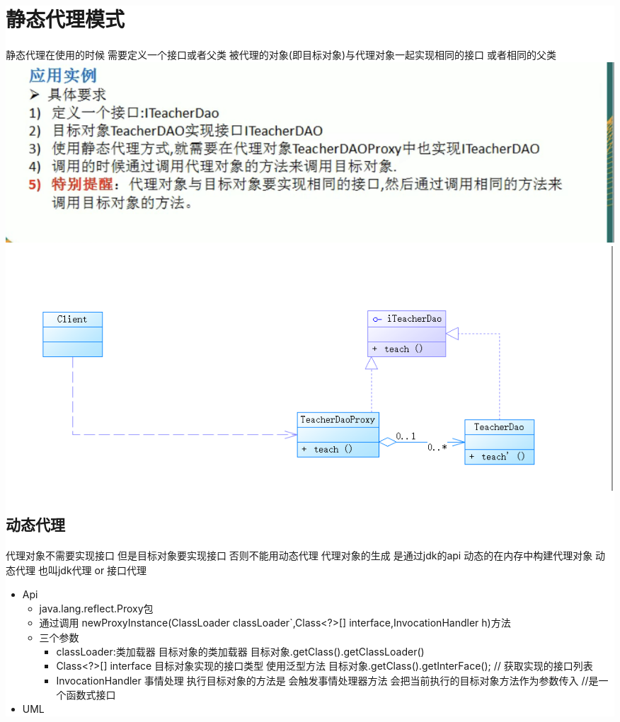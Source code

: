 # 静态代理模式
静态代理在使用的时候 需要定义一个接口或者父类 被代理的对象(即目标对象)与代理对象一起实现相同的接口 或者相同的父类
![img_39.png](img_39.png)
![img_40.png](img_40.png)
## 动态代理
代理对象不需要实现接口 但是目标对象要实现接口 否则不能用动态代理
代理对象的生成 是通过jdk的api 动态的在内存中构建代理对象
动态代理 也叫jdk代理 or 接口代理
 - Api
   - java.lang.reflect.Proxy包
   - 通过调用 newProxyInstance(ClassLoader classLoader`,Class<?>[] interface,InvocationHandler h)方法
   - 三个参数 
     - classLoader:类加载器 目标对象的类加载器 目标对象.getClass().getClassLoader() 
     - Class<?>[] interface 目标对象实现的接口类型 使用泛型方法 目标对象.getClass().getInterFace(); // 获取实现的接口列表
     - InvocationHandler 事情处理 执行目标对象的方法是 会触发事情处理器方法 会把当前执行的目标对象方法作为参数传入 //是一个函数式接口
 - UML